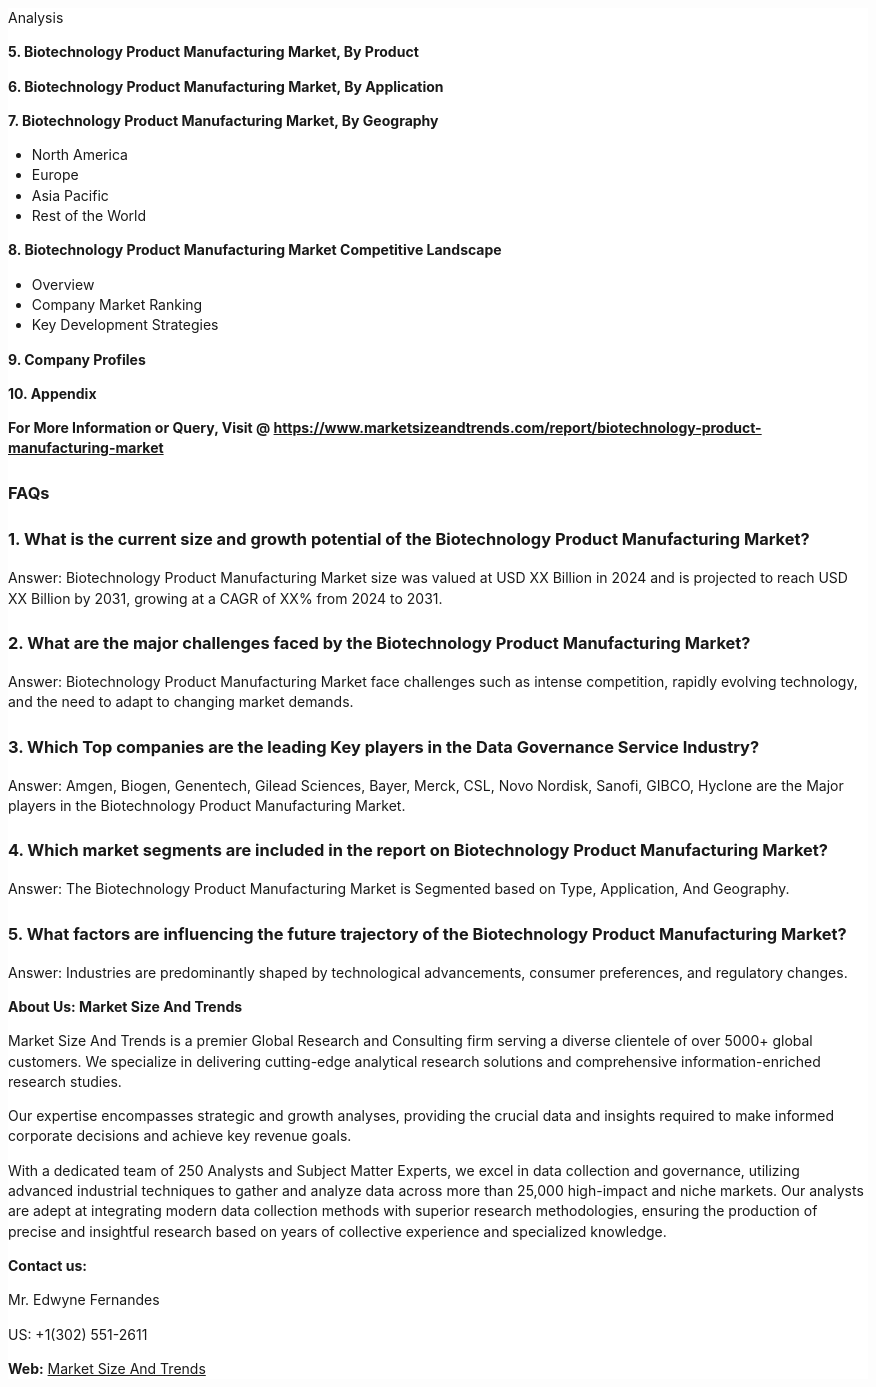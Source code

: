 Analysis</span></li></ul></div><div class="" data-test-id=""><p><strong><span class="">5. Biotechnology Product Manufacturing Market, By Product</span></strong></p></div><div class="" data-test-id=""><p><strong><span class="">6. Biotechnology Product Manufacturing Market, By Application</span></strong></p></div><div class="" data-test-id=""><p><strong><span class="">7. Biotechnology Product Manufacturing Market, By Geography</span></strong></p></div><div class="" data-test-id=""><ul><li><span class="">North America</span></li><li><span class="">Europe</span></li><li><span class="">Asia Pacific</span></li><li><span class="">Rest of the World</span></li></ul></div><div class="" data-test-id=""><p><strong><span class="">8. Biotechnology Product Manufacturing Market Competitive Landscape</span></strong></p></div><div class="" data-test-id=""><ul><li><span class="">Overview</span></li><li><span class="">Company Market Ranking</span></li><li><span class="">Key Development Strategies</span></li></ul></div><div class="" data-test-id=""><p><strong><span class="">9. Company Profiles</span></strong></p></div><div class="" data-test-id=""><p><strong><span class="">10. Appendix</span></strong></p></div><div class="" data-test-id=""><p><strong><span class="">For More Information or Query, Visit @ <a href="https://www.marketsizeandtrends.com/report/biotechnology-product-manufacturing-market" target="_blank">https://www.marketsizeandtrends.com/report/biotechnology-product-manufacturing-market</a></span></strong></p></div><div class="" data-test-id=""><div class="article-main__content" data-test-id="publishing-text-block"><h3><strong><span class="">FAQs</span></strong></h3></div><div class="article-main__content" data-test-id="publishing-text-block"><h3><span class="">1. What is the current size and growth potential of the Biotechnology Product Manufacturing Market?</span></h3></div><div class="article-main__content" data-test-id="publishing-text-block"><p><span class="font-[700]">Answer</span><span class="">: Biotechnology Product Manufacturing Market size was valued at USD XX Billion in 2024 and is projected to reach USD XX Billion by 2031, growing at a CAGR of XX% from 2024 to 2031.</span></p></div><div class="article-main__content" data-test-id="publishing-text-block"><h3><span class="">2. What are the major challenges faced by the Biotechnology Product Manufacturing Market?</span></h3></div><div class="article-main__content" data-test-id="publishing-text-block"><p><span class="font-[700]">Answer</span><span class="">: Biotechnology Product Manufacturing Market face challenges such as intense competition, rapidly evolving technology, and the need to adapt to changing market demands.</span></p></div><div class="article-main__content" data-test-id="publishing-text-block"><h3><span class="">3. Which Top companies are the leading Key players in the Data Governance Service Industry?</span></h3></div><div class="article-main__content" data-test-id="publishing-text-block"><p><span class="font-[700]">Answer</span><span class="">: Amgen, Biogen, Genentech, Gilead Sciences, Bayer, Merck, CSL, Novo Nordisk, Sanofi, GIBCO, Hyclone are the Major players in the Biotechnology Product Manufacturing Market.</span></p></div><div class="article-main__content" data-test-id="publishing-text-block"><h3><span class="">4. Which market segments are included in the report on Biotechnology Product Manufacturing Market?</span></h3></div><div class="article-main__content" data-test-id="publishing-text-block"><p><span class="font-[700]">Answer</span><span class="">: The Biotechnology Product Manufacturing Market is Segmented based on Type, Application, And Geography.</span></p></div><div class="article-main__content" data-test-id="publishing-text-block"><h3><span class="">5. What factors are influencing the future trajectory of the Biotechnology Product Manufacturing Market?</span></h3></div><div class="article-main__content" data-test-id="publishing-text-block"><p><span class="font-[700]">Answer:</span><span class="">&nbsp;Industries are predominantly shaped by technological advancements, consumer preferences, and regulatory changes.</span></p></div><p><strong><span class="">About Us: Market Size And Trends</span></strong></p></div><div class="" data-test-id=""><p><span class="">Market Size And Trends is a premier Global Research and Consulting firm serving a diverse clientele of over 5000+ global customers. We specialize in delivering cutting-edge analytical research solutions and comprehensive information-enriched research studies.</span></p></div><div class="" data-test-id=""><p><span class="">Our expertise encompasses strategic and growth analyses, providing the crucial data and insights required to make informed corporate decisions and achieve key revenue goals.</span></p></div><div class="" data-test-id=""><p><span class="">With a dedicated team of 250 Analysts and Subject Matter Experts, we excel in data collection and governance, utilizing advanced industrial techniques to gather and analyze data across more than 25,000 high-impact and niche markets. Our analysts are adept at integrating modern data collection methods with superior research methodologies, ensuring the production of precise and insightful research based on years of collective experience and specialized knowledge.</span></p></div><div class="" data-test-id=""><p><strong><span class="">Contact us:</span></strong></p></div><div class="" data-test-id=""><p><span class="">Mr. Edwyne Fernandes</span></p></div><div class="" data-test-id=""><p><span class="">US: +1(302) 551-2611<br /></span></p><p><span class=""><strong>Web:</strong> <a href="https://www.marketsizeandtrends.com/" target="_blank">Market Size And Trends</a></span></p></div>
